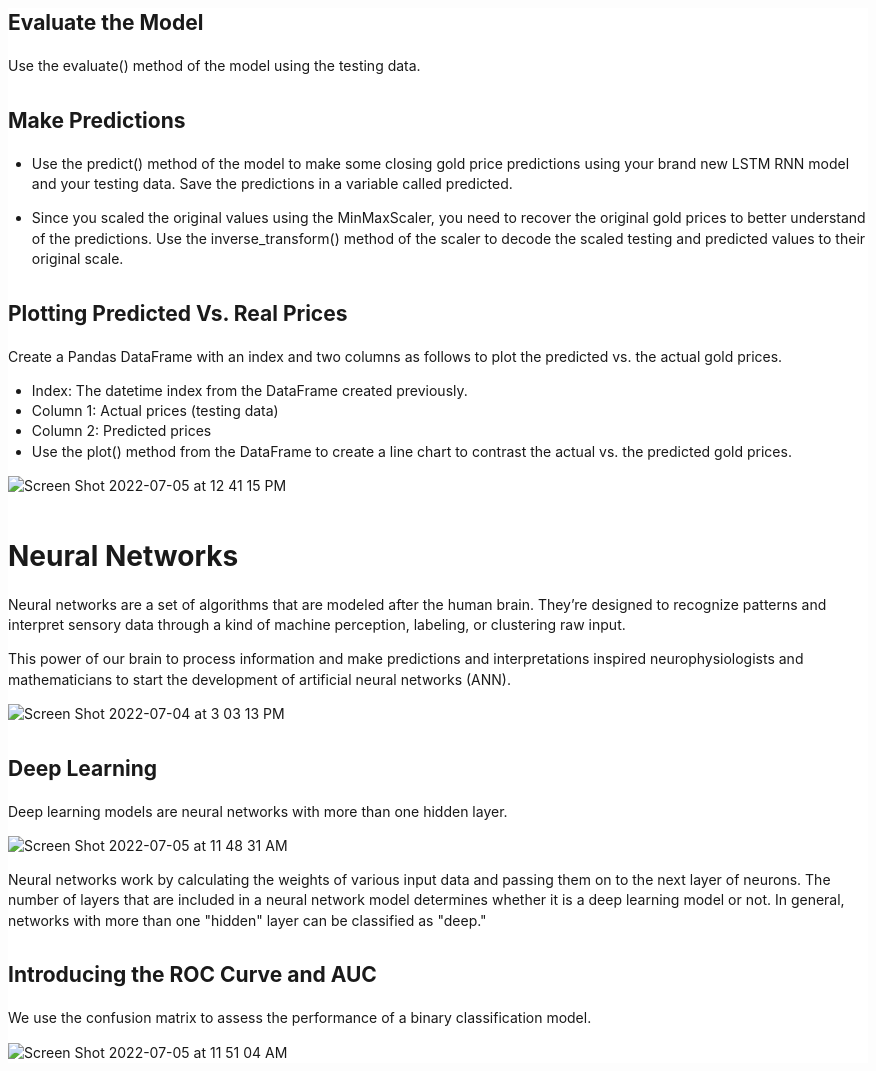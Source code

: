 ## Evaluate the Model
Use the evaluate() method of the model using the testing data.

## Make Predictions
- Use the predict() method of the model to make some closing gold price predictions using your brand new LSTM RNN model and your testing data. Save the predictions in a variable called predicted.

- Since you scaled the original values using the MinMaxScaler, you need to recover the original gold prices to better understand of the predictions. Use the inverse_transform() method of the scaler to decode the scaled testing and predicted values to their original scale.

## Plotting Predicted Vs. Real Prices
Create a Pandas DataFrame with an index and two columns as follows to plot the predicted vs. the actual gold prices.
- Index: The datetime index from the DataFrame created previously.
- Column 1: Actual prices (testing data)
- Column 2: Predicted prices
- Use the plot() method from the DataFrame to create a line chart to contrast the actual vs. the predicted gold prices.

<img width="572" alt="Screen Shot 2022-07-05 at 12 41 15 PM" src="https://user-images.githubusercontent.com/83780964/177376128-f935e691-a1ad-4c04-9953-cc5d6e1188eb.png">

# Neural Networks
Neural networks are a set of algorithms that are modeled after the human brain. They’re designed to recognize patterns and interpret sensory data through a kind of machine perception, labeling, or clustering raw input.

This power of our brain to process information and make predictions and interpretations inspired neurophysiologists and mathematicians to start the development of artificial neural networks (ANN).

<img width="1053" alt="Screen Shot 2022-07-04 at 3 03 13 PM" src="https://user-images.githubusercontent.com/83780964/177206852-387be43a-10e1-47a0-b7af-9c9ef77261f9.png">

## Deep Learning 
Deep learning models are neural networks with more than one hidden layer.

<img width="747" alt="Screen Shot 2022-07-05 at 11 48 31 AM" src="https://user-images.githubusercontent.com/83780964/177367303-9c3b9a79-cf38-4f9e-af27-e384a9a21989.png">

Neural networks work by calculating the weights of various input data and passing them on to the next layer of neurons. The number of layers that are included in a neural network model determines whether it is a deep learning model or not. In general, networks with more than one "hidden" layer can be classified as "deep."

## Introducing the ROC Curve and AUC
We use the confusion matrix to assess the performance of a binary classification model.

<img width="993" alt="Screen Shot 2022-07-05 at 11 51 04 AM" src="https://user-images.githubusercontent.com/83780964/177367751-2d15b1b7-d041-4c09-b5da-e108cee28a3b.png">
